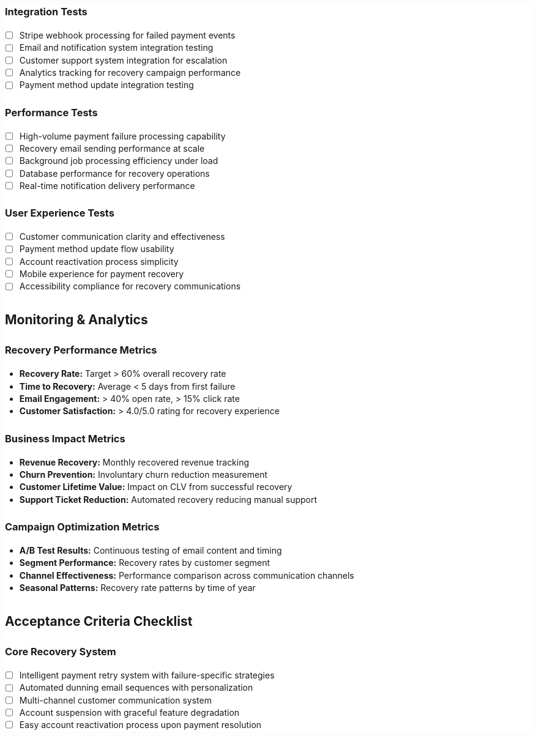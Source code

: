 ### Integration Tests
- [ ] Stripe webhook processing for failed payment events
- [ ] Email and notification system integration testing
- [ ] Customer support system integration for escalation
- [ ] Analytics tracking for recovery campaign performance
- [ ] Payment method update integration testing

### Performance Tests
- [ ] High-volume payment failure processing capability
- [ ] Recovery email sending performance at scale
- [ ] Background job processing efficiency under load
- [ ] Database performance for recovery operations
- [ ] Real-time notification delivery performance

### User Experience Tests
- [ ] Customer communication clarity and effectiveness
- [ ] Payment method update flow usability
- [ ] Account reactivation process simplicity
- [ ] Mobile experience for payment recovery
- [ ] Accessibility compliance for recovery communications

## Monitoring & Analytics

### Recovery Performance Metrics
- **Recovery Rate:** Target > 60% overall recovery rate
- **Time to Recovery:** Average < 5 days from first failure
- **Email Engagement:** > 40% open rate, > 15% click rate
- **Customer Satisfaction:** > 4.0/5.0 rating for recovery experience

### Business Impact Metrics
- **Revenue Recovery:** Monthly recovered revenue tracking
- **Churn Prevention:** Involuntary churn reduction measurement
- **Customer Lifetime Value:** Impact on CLV from successful recovery
- **Support Ticket Reduction:** Automated recovery reducing manual support

### Campaign Optimization Metrics
- **A/B Test Results:** Continuous testing of email content and timing
- **Segment Performance:** Recovery rates by customer segment
- **Channel Effectiveness:** Performance comparison across communication channels
- **Seasonal Patterns:** Recovery rate patterns by time of year

## Acceptance Criteria Checklist

### Core Recovery System
- [ ] Intelligent payment retry system with failure-specific strategies
- [ ] Automated dunning email sequences with personalization
- [ ] Multi-channel customer communication system
- [ ] Account suspension with graceful feature degradation
- [ ] Easy account reactivation process upon payment resolution
